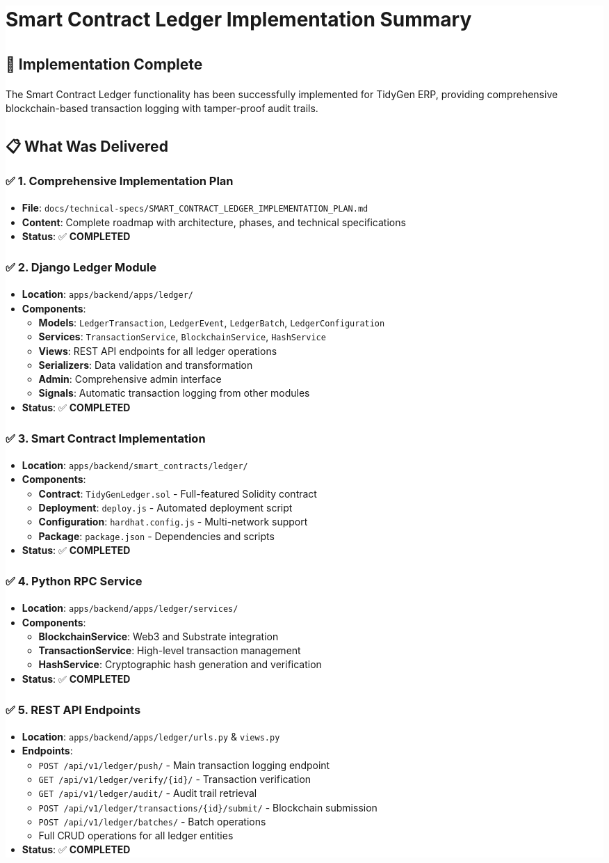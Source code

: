 # Smart Contract Ledger Implementation Summary

## 🎉 **Implementation Complete**

The Smart Contract Ledger functionality has been successfully implemented for TidyGen ERP, providing comprehensive blockchain-based transaction logging with tamper-proof audit trails.

## 📋 **What Was Delivered**

### ✅ **1. Comprehensive Implementation Plan**
- **File**: `docs/technical-specs/SMART_CONTRACT_LEDGER_IMPLEMENTATION_PLAN.md`
- **Content**: Complete roadmap with architecture, phases, and technical specifications
- **Status**: ✅ **COMPLETED**

### ✅ **2. Django Ledger Module**
- **Location**: `apps/backend/apps/ledger/`
- **Components**:
  - **Models**: `LedgerTransaction`, `LedgerEvent`, `LedgerBatch`, `LedgerConfiguration`
  - **Services**: `TransactionService`, `BlockchainService`, `HashService`
  - **Views**: REST API endpoints for all ledger operations
  - **Serializers**: Data validation and transformation
  - **Admin**: Comprehensive admin interface
  - **Signals**: Automatic transaction logging from other modules
- **Status**: ✅ **COMPLETED**

### ✅ **3. Smart Contract Implementation**
- **Location**: `apps/backend/smart_contracts/ledger/`
- **Components**:
  - **Contract**: `TidyGenLedger.sol` - Full-featured Solidity contract
  - **Deployment**: `deploy.js` - Automated deployment script
  - **Configuration**: `hardhat.config.js` - Multi-network support
  - **Package**: `package.json` - Dependencies and scripts
- **Status**: ✅ **COMPLETED**

### ✅ **4. Python RPC Service**
- **Location**: `apps/backend/apps/ledger/services/`
- **Components**:
  - **BlockchainService**: Web3 and Substrate integration
  - **TransactionService**: High-level transaction management
  - **HashService**: Cryptographic hash generation and verification
- **Status**: ✅ **COMPLETED**

### ✅ **5. REST API Endpoints**
- **Location**: `apps/backend/apps/ledger/urls.py` & `views.py`
- **Endpoints**:
  - `POST /api/v1/ledger/push/` - Main transaction logging endpoint
  - `GET /api/v1/ledger/verify/{id}/` - Transaction verification
  - `GET /api/v1/ledger/audit/` - Audit trail retrieval
  - `POST /api/v1/ledger/transactions/{id}/submit/` - Blockchain submission
  - `POST /api/v1/ledger/batches/` - Batch operations
  - Full CRUD operations for all ledger entities
- **Status**: ✅ **COMPLETED**
